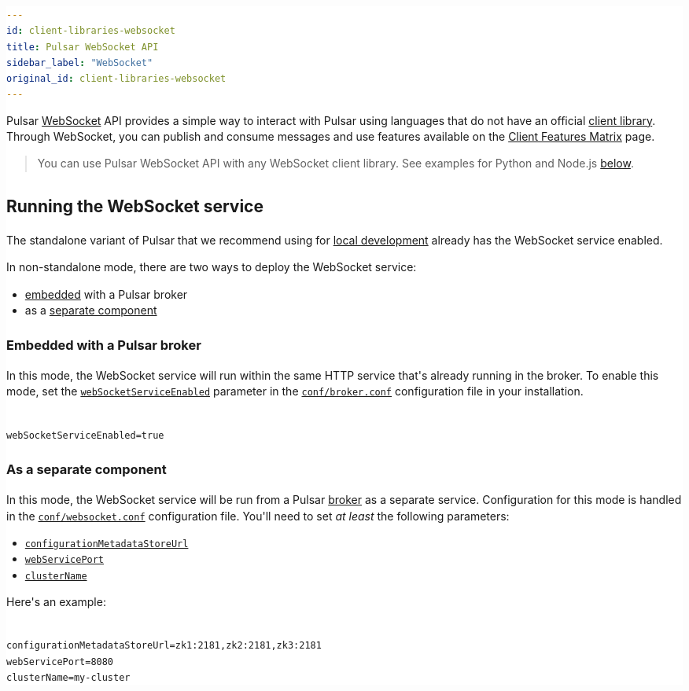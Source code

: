 ```yaml
---
id: client-libraries-websocket
title: Pulsar WebSocket API
sidebar_label: "WebSocket"
original_id: client-libraries-websocket
---
```


Pulsar [WebSocket](https://developer.mozilla.org/en-US/docs/Web/API/WebSockets_API) API provides a simple way to interact with Pulsar using languages that do not have an official [client library](client-libraries.md). Through WebSocket, you can publish and consume messages and use features available on the [Client Features Matrix](https://github.com/apache/pulsar/wiki/Client-Features-Matrix) page.


> You can use Pulsar WebSocket API with any WebSocket client library. See examples for Python and Node.js [below](#client-examples).

## Running the WebSocket service

The standalone variant of Pulsar that we recommend using for [local development](getting-started-standalone.md) already has the WebSocket service enabled.

In non-standalone mode, there are two ways to deploy the WebSocket service:

* [embedded](#embedded-with-a-pulsar-broker) with a Pulsar broker
* as a [separate component](#as-a-separate-component)

### Embedded with a Pulsar broker

In this mode, the WebSocket service will run within the same HTTP service that's already running in the broker. To enable this mode, set the [`webSocketServiceEnabled`](reference-configuration.md#broker-webSocketServiceEnabled) parameter in the [`conf/broker.conf`](reference-configuration.md#broker) configuration file in your installation.

```properties

webSocketServiceEnabled=true

```

### As a separate component

In this mode, the WebSocket service will be run from a Pulsar [broker](reference-terminology.md#broker) as a separate service. Configuration for this mode is handled in the [`conf/websocket.conf`](reference-configuration.md#websocket) configuration file. You'll need to set *at least* the following parameters:

* [`configurationMetadataStoreUrl`](reference-configuration.md#websocket)
* [`webServicePort`](reference-configuration.md#websocket-webServicePort)
* [`clusterName`](reference-configuration.md#websocket-clusterName)

Here's an example:

```properties

configurationMetadataStoreUrl=zk1:2181,zk2:2181,zk3:2181
webServicePort=8080
clusterName=my-cluster

```
